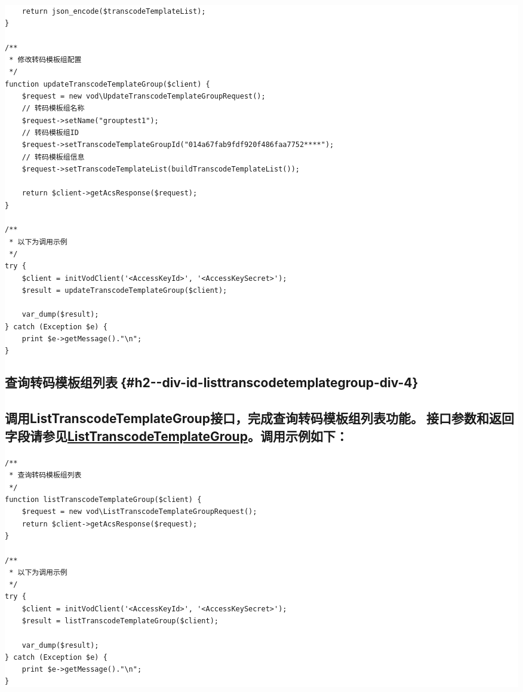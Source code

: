         return json_encode($transcodeTemplateList);
    }
    
    /**
     * 修改转码模板组配置
     */
    function updateTranscodeTemplateGroup($client) {
        $request = new vod\UpdateTranscodeTemplateGroupRequest();
        // 转码模板组名称
        $request->setName("grouptest1");
        // 转码模板组ID
        $request->setTranscodeTemplateGroupId("014a67fab9fdf920f486faa7752****");
        // 转码模板组信息
        $request->setTranscodeTemplateList(buildTranscodeTemplateList());
    
        return $client->getAcsResponse($request);
    }
    
    /**
     * 以下为调用示例
     */
    try {
        $client = initVodClient('<AccessKeyId>', '<AccessKeySecret>');
        $result = updateTranscodeTemplateGroup($client);
    
        var_dump($result);
    } catch (Exception $e) {
        print $e->getMessage()."\n";
    }



查询转码模板组列表 {#h2--div-id-listtranscodetemplategroup-div-4}
--------------------------------------------------------

调用ListTranscodeTemplateGroup接口，完成查询转码模板组列表功能。
接口参数和返回字段请参见[ListTranscodeTemplateGroup](/cn.zh-CN/服务端API/媒体处理/转码模板/查询转码配置列表.md)。调用示例如下： 
----------------------------------------------------------------------------------------------------------------------------------------------------------------------------------------

    /**
     * 查询转码模板组列表
     */
    function listTranscodeTemplateGroup($client) {
        $request = new vod\ListTranscodeTemplateGroupRequest();
        return $client->getAcsResponse($request);
    }
    
    /**
     * 以下为调用示例
     */
    try {
        $client = initVodClient('<AccessKeyId>', '<AccessKeySecret>');
        $result = listTranscodeTemplateGroup($client);
    
        var_dump($result);
    } catch (Exception $e) {
        print $e->getMessage()."\n";
    }

